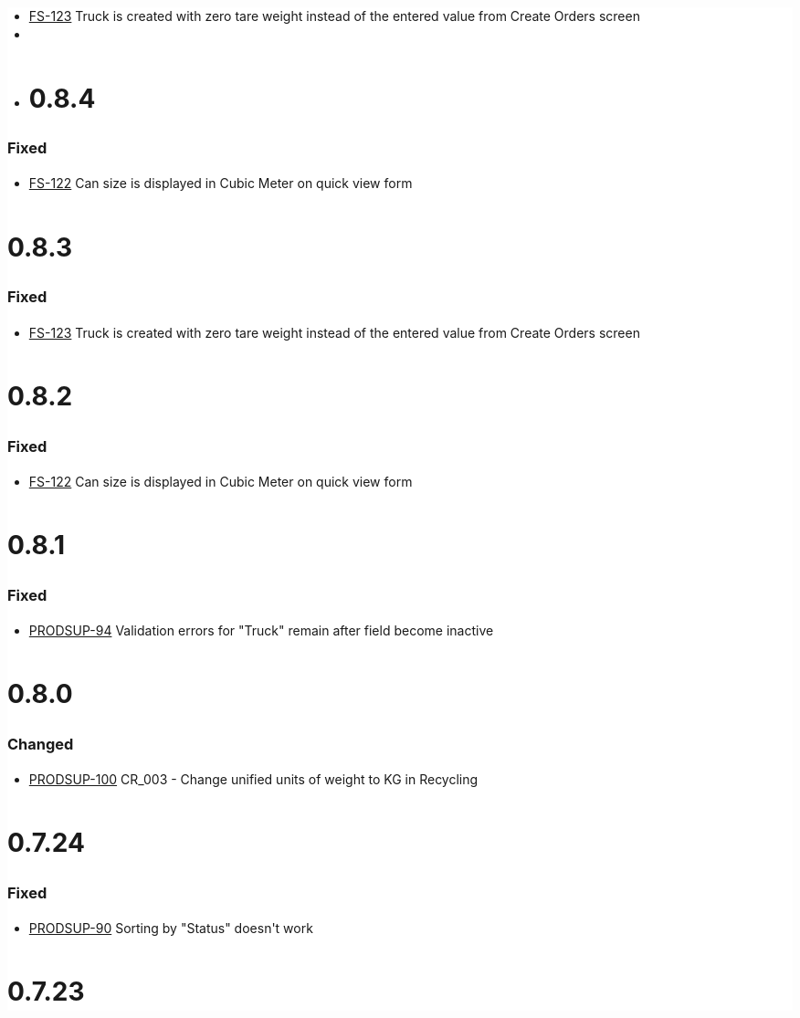 - [FS-123](https://starlightpro.atlassian.net/browse/FS-123) Truck is created with zero tare weight instead of the entered value from Create Orders screen
-
- # 0.8.4

### Fixed

- [FS-122](https://starlightpro.atlassian.net/browse/FS-122) Can size is displayed in Cubic Meter on quick view form

# 0.8.3

### Fixed

- [FS-123](https://starlightpro.atlassian.net/browse/FS-123) Truck is created with zero tare weight instead of the entered value from Create Orders screen

# 0.8.2

### Fixed

- [FS-122](https://starlightpro.atlassian.net/browse/FS-122) Can size is displayed in Cubic Meter on quick view form

# 0.8.1

### Fixed

- [PRODSUP-94](https://starlightpro.atlassian.net/browse/PRODSUP-94) Validation errors for "Truck" remain after field become inactive

# 0.8.0

### Changed

- [PRODSUP-100](https://starlightpro.atlassian.net/browse/PRODSUP-100) CR_003 - Change unified units of weight to KG in Recycling

# 0.7.24

### Fixed

- [PRODSUP-90](https://starlightpro.atlassian.net/browse/PRODSUP-90) Sorting by "Status" doesn't work

# 0.7.23
